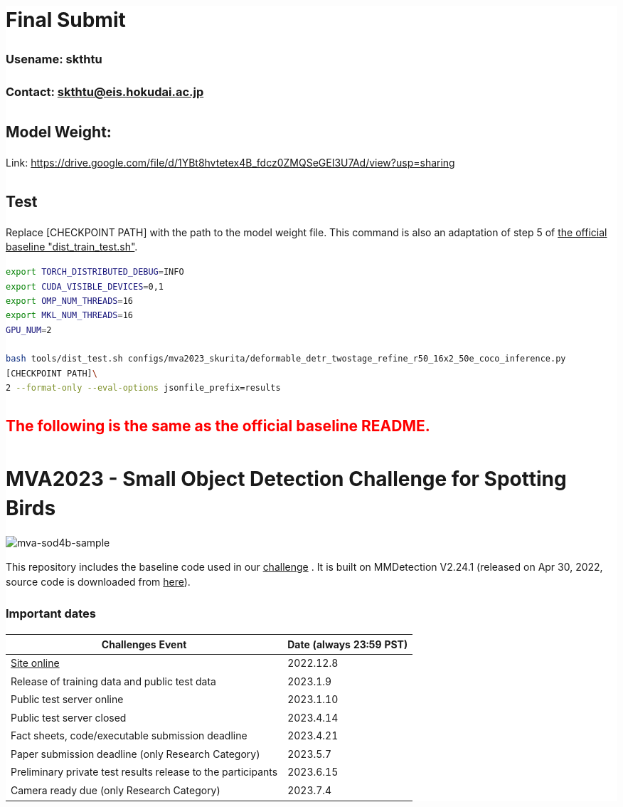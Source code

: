 # Final Submit
### Usename: skthtu  
### Contact: skthtu@eis.hokudai.ac.jp

## Model Weight:
Link: https://drive.google.com/file/d/1YBt8hvtetex4B_fdcz0ZMQSeGEI3U7Ad/view?usp=sharing 

## Test
Replace [CHECKPOINT PATH] with the path to the model weight file.
This command is also an adaptation of step 5 of [the official baseline "dist_train_test.sh"](https://github.com/IIM-TTIJ/MVA2023SmallObjectDetection4SpottingBirds/blob/main/dist_train_test.sh).

```bash
export TORCH_DISTRIBUTED_DEBUG=INFO 
export CUDA_VISIBLE_DEVICES=0,1
export OMP_NUM_THREADS=16
export MKL_NUM_THREADS=16
GPU_NUM=2

bash tools/dist_test.sh configs/mva2023_skurita/deformable_detr_twostage_refine_r50_16x2_50e_coco_inference.py 
[CHECKPOINT PATH]\
2 --format-only --eval-options jsonfile_prefix=results
```


<span style="color: red">The following is the same as the official baseline README.</span>
---
# MVA2023 - Small Object Detection Challenge for Spotting Birds

<img src="http://www.mva-org.jp/mva2023/data/uploads/bird/samples-1.pdf.jpg" alt="mva-sod4b-sample" title="mva2023-ChallengeOnSmallObjectDetection4SpottingBirds-sample">


This repository includes the baseline code used in our [challenge](http://www.mva-org.jp/mva2023/challenge) .
It is built on MMDetection V2.24.1 (released on Apr 30, 2022, source code is downloaded from [here](https://github.com/open-mmlab/mmdetection/releases/tag/v2.24.1)).


### Important dates
|  Challenges Event  |  Date (always 23:59 PST)  |
| ---- | ---- |
| [Site online](http://www.mva-org.jp/mva2023/challenge) | 2022.12.8 |
| Release of training data and public test data | 2023.1.9 |
| Public test server online | 2023.1.10 |
| Public test server closed | 2023.4.14 |
| Fact sheets, code/executable submission deadline | 2023.4.21 |
| Paper submission deadline (only Research Category) | 2023.5.7 |
| Preliminary private test results release to the participants | 2023.6.15 |
| Camera ready due (only Research Category) | 2023.7.4 |
